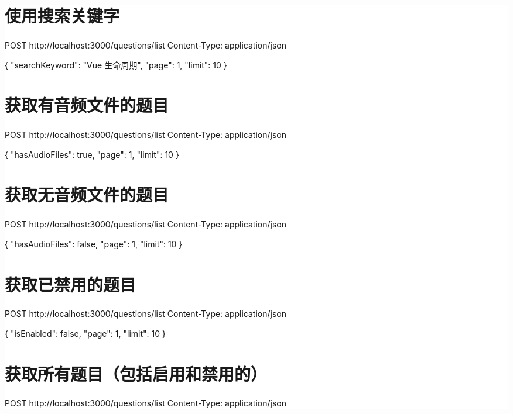 # 使用搜索关键字

POST http://localhost:3000/questions/list
Content-Type: application/json

{
"searchKeyword": "Vue 生命周期",
"page": 1,
"limit": 10
}

# 获取有音频文件的题目

POST http://localhost:3000/questions/list
Content-Type: application/json

{
"hasAudioFiles": true,
"page": 1,
"limit": 10
}

# 获取无音频文件的题目

POST http://localhost:3000/questions/list
Content-Type: application/json

{
"hasAudioFiles": false,
"page": 1,
"limit": 10
}

# 获取已禁用的题目

POST http://localhost:3000/questions/list
Content-Type: application/json

{
"isEnabled": false,
"page": 1,
"limit": 10
}

# 获取所有题目（包括启用和禁用的）

POST http://localhost:3000/questions/list
Content-Type: application/json
